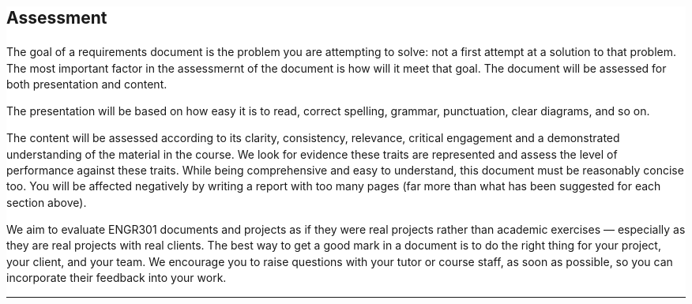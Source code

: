 
## Assessment  

The goal of a requirements document is the problem you are attempting to solve:  not a first attempt at a solution to that problem. The most important factor in the assessmernt of the document is how will it meet that goal. The document will be assessed for both presentation and content.

The presentation will be based on how easy it is to read, correct spelling, grammar, punctuation, clear diagrams, and so on.

The content will be assessed according to its clarity, consistency, relevance, critical engagement and a demonstrated understanding of the material in the course. We look for evidence these traits are represented and assess the level of performance against these traits. While being comprehensive and easy to understand, this document must be reasonably concise too. You will be affected negatively by writing a report with too many pages (far more than what has been suggested for each section above).

We aim to evaluate ENGR301 documents and projects as if they were real projects rather than academic exercises &mdash; especially as they are real projects with real clients. The best way to get a good mark in a document is to do the right thing for your project, your client, and your team. We encourage you to raise questions with your tutor or course staff, as soon as possible, so you can incorporate their feedback into your work.

---
